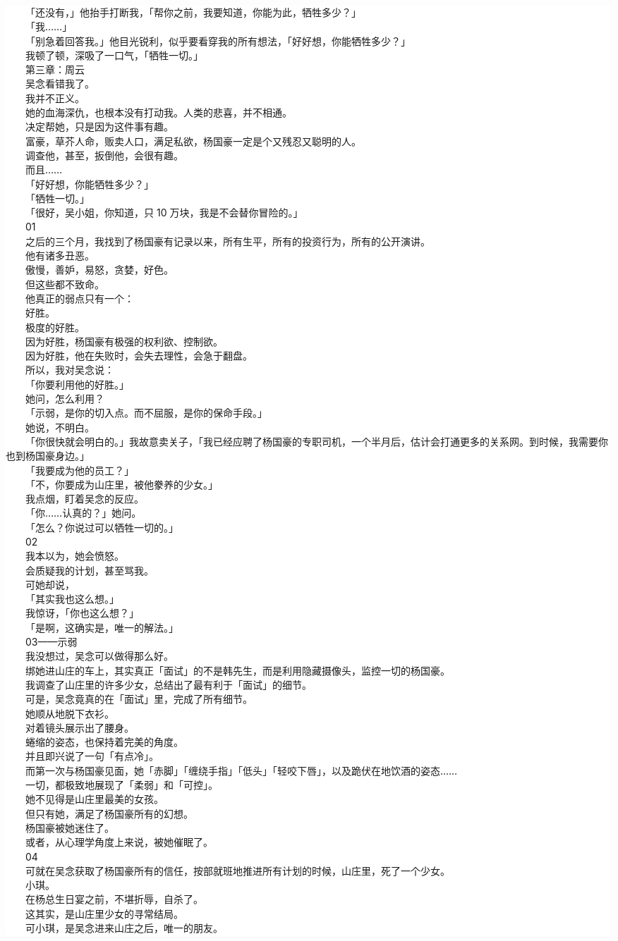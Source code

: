 &emsp;&emsp;「还没有，」他抬手打断我，「帮你之前，我要知道，你能为此，牺牲多少？」  
&emsp;&emsp;「我……」  
&emsp;&emsp;「别急着回答我。」他目光锐利，似乎要看穿我的所有想法，「好好想，你能牺牲多少？」  
&emsp;&emsp;我顿了顿，深吸了一口气，「牺牲一切。」  
&emsp;&emsp;第三章：周云  
&emsp;&emsp;吴念看错我了。  
&emsp;&emsp;我并不正义。  
&emsp;&emsp;她的血海深仇，也根本没有打动我。人类的悲喜，并不相通。  
&emsp;&emsp;决定帮她，只是因为这件事有趣。  
&emsp;&emsp;富豪，草芥人命，贩卖人口，满足私欲，杨国豪一定是个又残忍又聪明的人。  
&emsp;&emsp;调查他，甚至，扳倒他，会很有趣。  
&emsp;&emsp;而且……  
&emsp;&emsp;「好好想，你能牺牲多少？」  
&emsp;&emsp;「牺牲一切。」  
&emsp;&emsp;「很好，吴小姐，你知道，只 10 万块，我是不会替你冒险的。」  
&emsp;&emsp;01  
&emsp;&emsp;之后的三个月，我找到了杨国豪有记录以来，所有生平，所有的投资行为，所有的公开演讲。  
&emsp;&emsp;他有诸多丑恶。  
&emsp;&emsp;傲慢，善妒，易怒，贪婪，好色。  
&emsp;&emsp;但这些都不致命。  
&emsp;&emsp;他真正的弱点只有一个：  
&emsp;&emsp;好胜。  
&emsp;&emsp;极度的好胜。  
&emsp;&emsp;因为好胜，杨国豪有极强的权利欲、控制欲。  
&emsp;&emsp;因为好胜，他在失败时，会失去理性，会急于翻盘。  
&emsp;&emsp;所以，我对吴念说：  
&emsp;&emsp;「你要利用他的好胜。」  
&emsp;&emsp;她问，怎么利用？  
&emsp;&emsp;「示弱，是你的切入点。而不屈服，是你的保命手段。」  
&emsp;&emsp;她说，不明白。  
&emsp;&emsp;「你很快就会明白的。」我故意卖关子，「我已经应聘了杨国豪的专职司机，一个半月后，估计会打通更多的关系网。到时候，我需要你也到杨国豪身边。」  
&emsp;&emsp;「我要成为他的员工？」  
&emsp;&emsp;「不，你要成为山庄里，被他豢养的少女。」  
&emsp;&emsp;我点烟，盯着吴念的反应。  
&emsp;&emsp;「你……认真的？」她问。  
&emsp;&emsp;「怎么？你说过可以牺牲一切的。」  
&emsp;&emsp;02  
&emsp;&emsp;我本以为，她会愤怒。  
&emsp;&emsp;会质疑我的计划，甚至骂我。  
&emsp;&emsp;可她却说，  
&emsp;&emsp;「其实我也这么想。」  
&emsp;&emsp;我惊讶，「你也这么想？」  
&emsp;&emsp;「是啊，这确实是，唯一的解法。」  
&emsp;&emsp;03——示弱  
&emsp;&emsp;我没想过，吴念可以做得那么好。  
&emsp;&emsp;绑她进山庄的车上，其实真正「面试」的不是韩先生，而是利用隐藏摄像头，监控一切的杨国豪。  
&emsp;&emsp;我调查了山庄里的许多少女，总结出了最有利于「面试」的细节。  
&emsp;&emsp;可是，吴念竟真的在「面试」里，完成了所有细节。  
&emsp;&emsp;她顺从地脱下衣衫。  
&emsp;&emsp;对着镜头展示出了腰身。  
&emsp;&emsp;蜷缩的姿态，也保持着完美的角度。  
&emsp;&emsp;并且即兴说了一句「有点冷」。  
&emsp;&emsp;而第一次与杨国豪见面，她「赤脚」「缠绕手指」「低头」「轻咬下唇」，以及跪伏在地饮酒的姿态……  
&emsp;&emsp;一切，都极致地展现了「柔弱」和「可控」。  
&emsp;&emsp;她不见得是山庄里最美的女孩。  
&emsp;&emsp;但只有她，满足了杨国豪所有的幻想。  
&emsp;&emsp;杨国豪被她迷住了。  
&emsp;&emsp;或者，从心理学角度上来说，被她催眠了。  
&emsp;&emsp;04  
&emsp;&emsp;可就在吴念获取了杨国豪所有的信任，按部就班地推进所有计划的时候，山庄里，死了一个少女。  
&emsp;&emsp;小琪。  
&emsp;&emsp;在杨总生日宴之前，不堪折辱，自杀了。  
&emsp;&emsp;这其实，是山庄里少女的寻常结局。  
&emsp;&emsp;可小琪，是吴念进来山庄之后，唯一的朋友。  